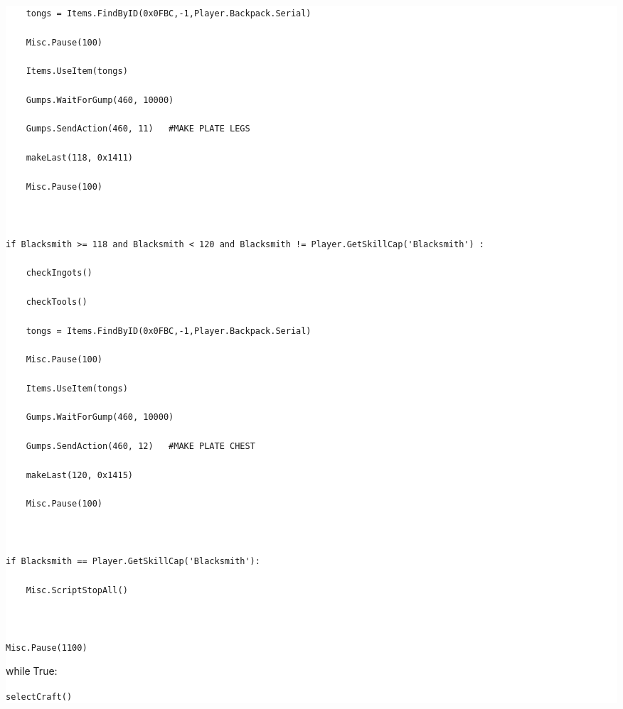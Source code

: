         tongs = Items.FindByID(0x0FBC,-1,Player.Backpack.Serial)

        Misc.Pause(100)

        Items.UseItem(tongs)

        Gumps.WaitForGump(460, 10000)

        Gumps.SendAction(460, 11)   #MAKE PLATE LEGS

        makeLast(118, 0x1411)

        Misc.Pause(100)        



    if Blacksmith >= 118 and Blacksmith < 120 and Blacksmith != Player.GetSkillCap('Blacksmith') :

        checkIngots()

        checkTools()

        tongs = Items.FindByID(0x0FBC,-1,Player.Backpack.Serial)

        Misc.Pause(100)

        Items.UseItem(tongs)

        Gumps.WaitForGump(460, 10000)

        Gumps.SendAction(460, 12)   #MAKE PLATE CHEST

        makeLast(120, 0x1415)

        Misc.Pause(100)   

        

    if Blacksmith == Player.GetSkillCap('Blacksmith'):

        Misc.ScriptStopAll()

        

    Misc.Pause(1100)



while True:

    selectCraft()

    

</code>    